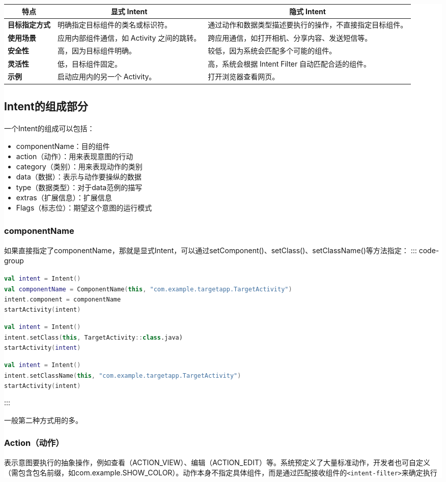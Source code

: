 

| 特点                 | 显式 Intent                                      | 隐式 Intent                                      |
|----------------------|-------------------------------------------------|-------------------------------------------------|
| **目标指定方式**     | 明确指定目标组件的类名或标识符。                | 通过动作和数据类型描述要执行的操作，不直接指定目标组件。 |
| **使用场景**         | 应用内部组件通信，如 Activity 之间的跳转。      | 跨应用通信，如打开相机、分享内容、发送短信等。  |
| **安全性**           | 高，因为目标组件明确。                          | 较低，因为系统会匹配多个可能的组件。             |
| **灵活性**           | 低，目标组件固定。                              | 高，系统会根据 Intent Filter 自动匹配合适的组件。 |
| **示例**             | 启动应用内的另一个 Activity。                   | 打开浏览器查看网页。                            |

## Intent的组成部分

一个Intent的组成可以包括：
* componentName：目的组件
* action（动作）：用来表现意图的行动
* category（类别）：用来表现动作的类别
* data（数据）：表示与动作要操纵的数据
* type（数据类型）：对于data范例的描写
* extras（扩展信息）：扩展信息
* Flags（标志位）：期望这个意图的运行模式

### componentName

如果直接指定了componentName，那就是显式Intent，可以通过setComponent()、setClass()、setClassName()等方法指定：
::: code-group

```kotlin [setComponent()方式]
val intent = Intent()
val componentName = ComponentName(this, "com.example.targetapp.TargetActivity")
intent.component = componentName
startActivity(intent)
```

```kotlin [setClass()方式]
val intent = Intent()
intent.setClass(this, TargetActivity::class.java)
startActivity(intent)
```

```kotlin [setClassName()方式]
val intent = Intent()
intent.setClassName(this, "com.example.targetapp.TargetActivity")
startActivity(intent)
```
:::

一般第二种方式用的多。

### Action（动作）
表示意图要执行的抽象操作，例如查看（ACTION_VIEW）、编辑（ACTION_EDIT）等。系统预定义了大量标准动作，开发者也可自定义（需包含包名前缀，如com.example.SHOW_COLOR）。动作本身不指定具体组件，而是通过匹配接收组件的`<intent-filter>`来确定执行
